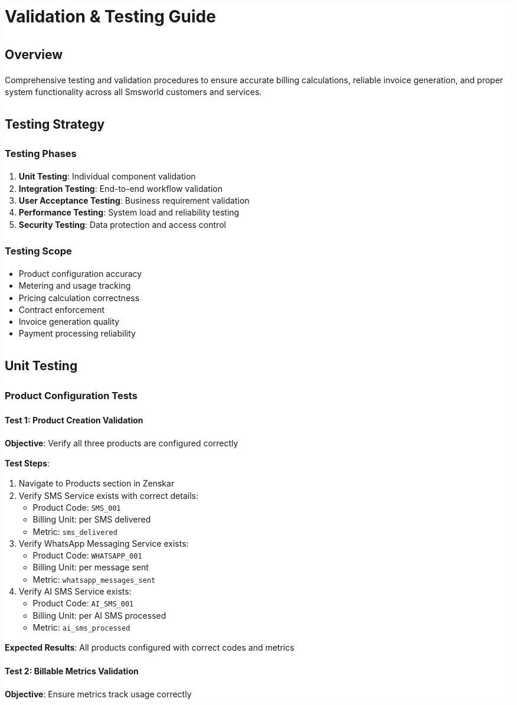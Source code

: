 # Validation & Testing Guide

## Overview
Comprehensive testing and validation procedures to ensure accurate billing calculations, reliable invoice generation, and proper system functionality across all Smsworld customers and services.

## Testing Strategy

### Testing Phases
1. **Unit Testing**: Individual component validation
2. **Integration Testing**: End-to-end workflow validation
3. **User Acceptance Testing**: Business requirement validation
4. **Performance Testing**: System load and reliability testing
5. **Security Testing**: Data protection and access control

### Testing Scope
- Product configuration accuracy
- Metering and usage tracking
- Pricing calculation correctness
- Contract enforcement
- Invoice generation quality
- Payment processing reliability

## Unit Testing

### Product Configuration Tests

#### Test 1: Product Creation Validation
**Objective**: Verify all three products are configured correctly

**Test Steps**:
1. Navigate to Products section in Zenskar
2. Verify SMS Service exists with correct details:
   - Product Code: `SMS_001`
   - Billing Unit: per SMS delivered
   - Metric: `sms_delivered`
3. Verify WhatsApp Messaging Service exists:
   - Product Code: `WHATSAPP_001`
   - Billing Unit: per message sent
   - Metric: `whatsapp_messages_sent`
4. Verify AI SMS Service exists:
   - Product Code: `AI_SMS_001`
   - Billing Unit: per AI SMS processed
   - Metric: `ai_sms_processed`

**Expected Results**: All products configured with correct codes and metrics

#### Test 2: Billable Metrics Validation
**Objective**: Ensure metrics track usage correctly
